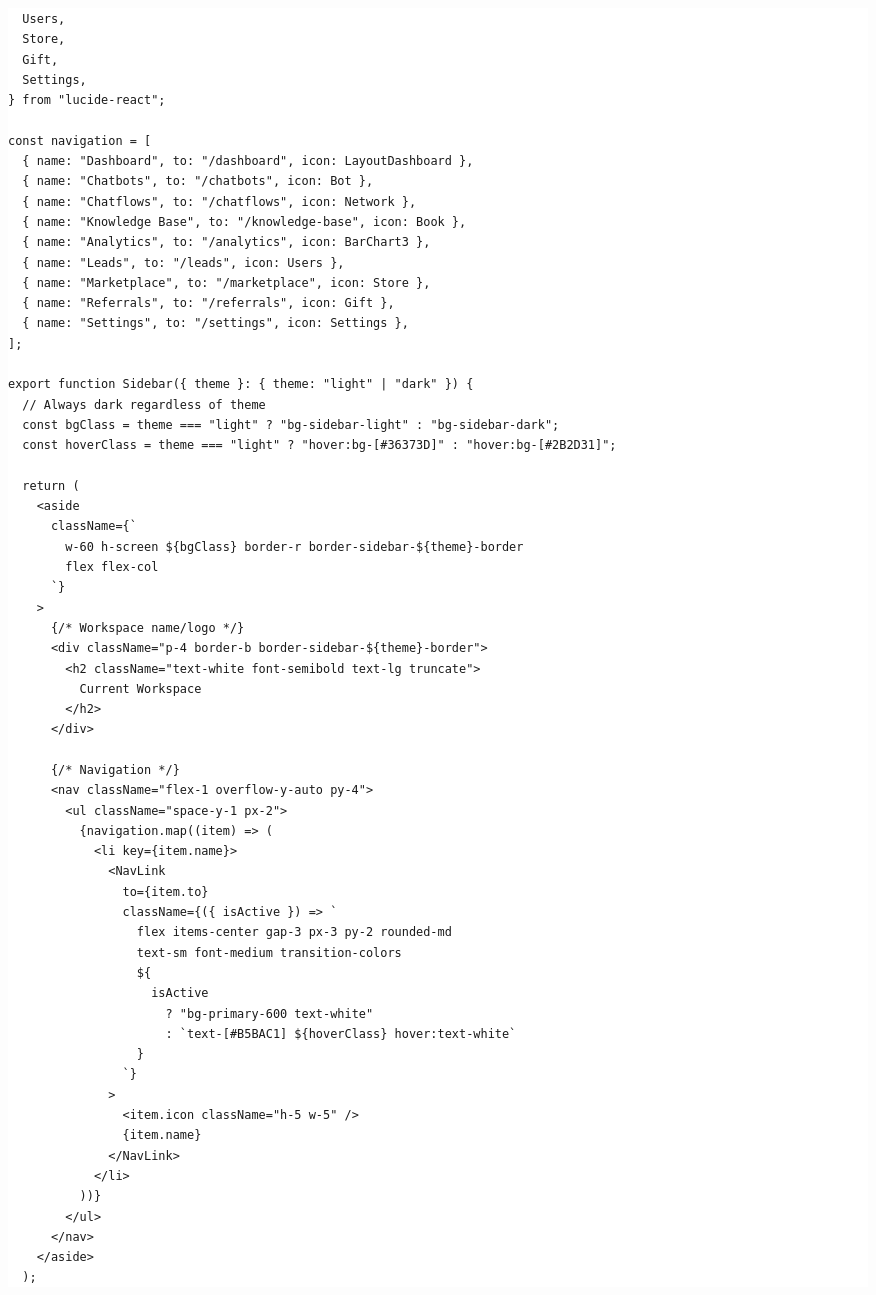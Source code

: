 ```tsx
  Users,
  Store,
  Gift,
  Settings,
} from "lucide-react";

const navigation = [
  { name: "Dashboard", to: "/dashboard", icon: LayoutDashboard },
  { name: "Chatbots", to: "/chatbots", icon: Bot },
  { name: "Chatflows", to: "/chatflows", icon: Network },
  { name: "Knowledge Base", to: "/knowledge-base", icon: Book },
  { name: "Analytics", to: "/analytics", icon: BarChart3 },
  { name: "Leads", to: "/leads", icon: Users },
  { name: "Marketplace", to: "/marketplace", icon: Store },
  { name: "Referrals", to: "/referrals", icon: Gift },
  { name: "Settings", to: "/settings", icon: Settings },
];

export function Sidebar({ theme }: { theme: "light" | "dark" }) {
  // Always dark regardless of theme
  const bgClass = theme === "light" ? "bg-sidebar-light" : "bg-sidebar-dark";
  const hoverClass = theme === "light" ? "hover:bg-[#36373D]" : "hover:bg-[#2B2D31]";

  return (
    <aside
      className={`
        w-60 h-screen ${bgClass} border-r border-sidebar-${theme}-border
        flex flex-col
      `}
    >
      {/* Workspace name/logo */}
      <div className="p-4 border-b border-sidebar-${theme}-border">
        <h2 className="text-white font-semibold text-lg truncate">
          Current Workspace
        </h2>
      </div>

      {/* Navigation */}
      <nav className="flex-1 overflow-y-auto py-4">
        <ul className="space-y-1 px-2">
          {navigation.map((item) => (
            <li key={item.name}>
              <NavLink
                to={item.to}
                className={({ isActive }) => `
                  flex items-center gap-3 px-3 py-2 rounded-md
                  text-sm font-medium transition-colors
                  ${
                    isActive
                      ? "bg-primary-600 text-white"
                      : `text-[#B5BAC1] ${hoverClass} hover:text-white`
                  }
                `}
              >
                <item.icon className="h-5 w-5" />
                {item.name}
              </NavLink>
            </li>
          ))}
        </ul>
      </nav>
    </aside>
  );
```